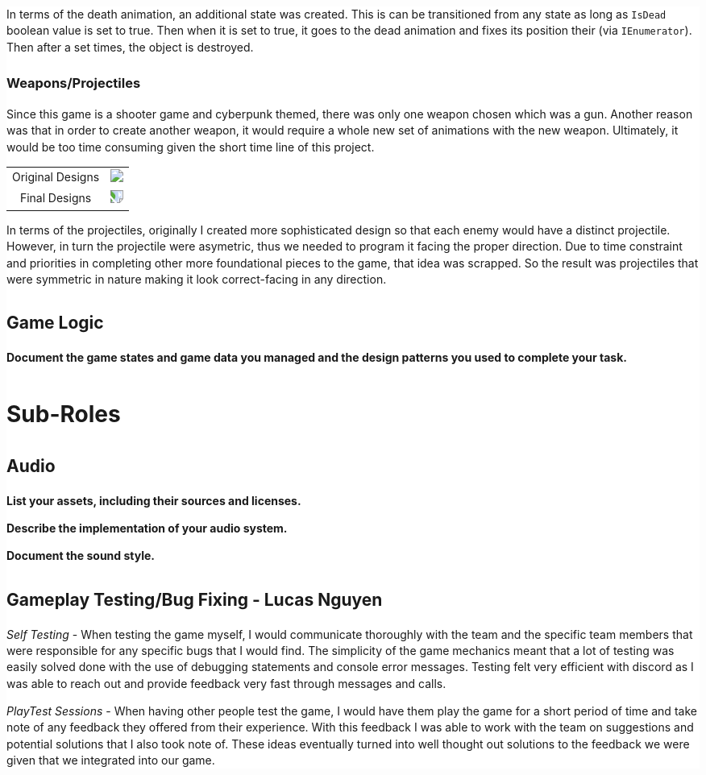 In terms of the death animation, an additional state was created. This is can be transitioned from any state as long as `IsDead` boolean value is set to true. Then when it is set to true, it goes to the dead animation and fixes its position their (via `IEnumerator`). Then after a set times, the object is destroyed.


### Weapons/Projectiles

Since this game is a shooter game and cyberpunk themed, there was only one weapon chosen which was a gun. Another reason was that in order to create another weapon, it would require a whole new set of animations with the new weapon. Ultimately, it would be too time consuming given the short time line of this project. 

| | |
| :------------: | :------------: |
| Original Designs | <img src="./Materials/Animation & Visuals/projectile.png" width="50%">| 
| Final Designs | <img src="./Materials/Animation & Visuals/projectile2.png" width="19%" style="transform: rotate(90deg);"> | 

In terms of the projectiles, originally I created more sophisticated design so that each enemy would have a distinct projectile. However, in turn the projectile were asymetric, thus we needed to program it facing the proper direction. Due to time constraint and priorities in completing other more foundational pieces to the game, that idea was scrapped. So the result was projectiles that were symmetric in nature making it look correct-facing in any direction.

## Game Logic

**Document the game states and game data you managed and the design patterns you used to complete your task.**

# Sub-Roles

## Audio

**List your assets, including their sources and licenses.**

**Describe the implementation of your audio system.**

**Document the sound style.** 

## Gameplay Testing/Bug Fixing - Lucas Nguyen
*Self Testing* - When testing the game myself, I would communicate thoroughly with the team and the specific team members that were responsible for any specific bugs that I would find. The simplicity of the game mechanics meant that a lot of testing was easily solved done with the use of debugging statements and console error messages. Testing felt very efficient with discord as I was able to reach out and provide feedback very fast through messages and calls. 

*PlayTest Sessions* - When having other people test the game, I would have them play the game for a short period of time and take note of any feedback they offered from their experience. With this feedback I was able to work with the team on suggestions and potential solutions that I also took note of. These ideas eventually turned into well thought out solutions to the feedback we were given that we integrated into our game.
